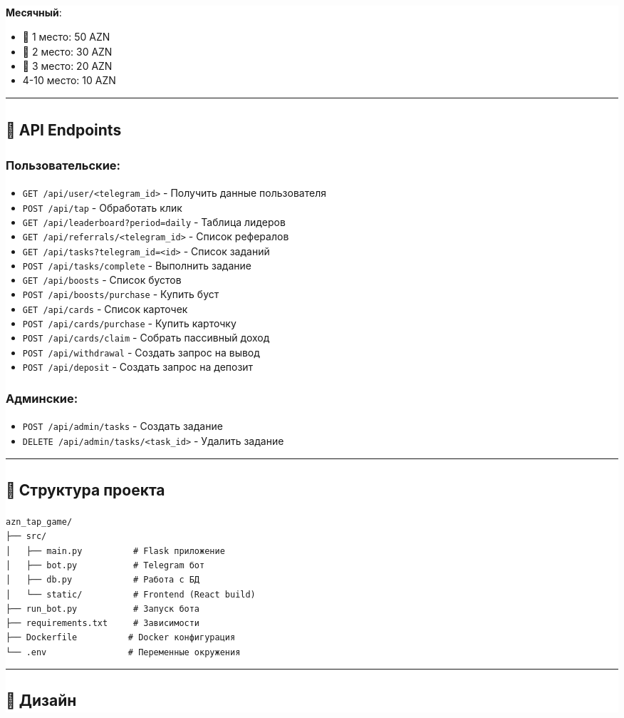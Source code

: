 **Месячный**:
- 🥇 1 место: 50 AZN
- 🥈 2 место: 30 AZN
- 🥉 3 место: 20 AZN
- 4-10 место: 10 AZN

---

## 🔧 API Endpoints

### Пользовательские:

- `GET /api/user/<telegram_id>` - Получить данные пользователя
- `POST /api/tap` - Обработать клик
- `GET /api/leaderboard?period=daily` - Таблица лидеров
- `GET /api/referrals/<telegram_id>` - Список рефералов
- `GET /api/tasks?telegram_id=<id>` - Список заданий
- `POST /api/tasks/complete` - Выполнить задание
- `GET /api/boosts` - Список бустов
- `POST /api/boosts/purchase` - Купить буст
- `GET /api/cards` - Список карточек
- `POST /api/cards/purchase` - Купить карточку
- `POST /api/cards/claim` - Собрать пассивный доход
- `POST /api/withdrawal` - Создать запрос на вывод
- `POST /api/deposit` - Создать запрос на депозит

### Админские:

- `POST /api/admin/tasks` - Создать задание
- `DELETE /api/admin/tasks/<task_id>` - Удалить задание

---

## 📱 Структура проекта

```
azn_tap_game/
├── src/
│   ├── main.py          # Flask приложение
│   ├── bot.py           # Telegram бот
│   ├── db.py            # Работа с БД
│   └── static/          # Frontend (React build)
├── run_bot.py           # Запуск бота
├── requirements.txt     # Зависимости
├── Dockerfile          # Docker конфигурация
└── .env                # Переменные окружения
```

---

## 🎨 Дизайн
